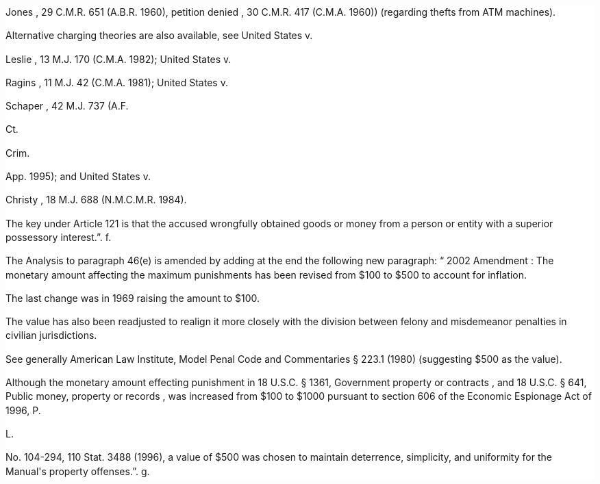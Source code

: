 Jones
, 29 C.M.R. 651 (A.B.R. 1960), 
petition denied
, 30 C.M.R. 417 (C.M.A. 1960)) (regarding thefts from ATM machines).

Alternative charging theories are also available, 
see United States v.

Leslie
, 13 M.J. 170 (C.M.A. 1982); 
United States v.

Ragins
, 11 M.J. 42 (C.M.A. 1981); 
United States v.

Schaper
, 42 M.J. 737 (A.F.

Ct.

Crim.

App. 1995); and 
United States v.

Christy
, 18 M.J. 688 (N.M.C.M.R. 1984).

The key under Article 121 is that the accused wrongfully obtained goods or money from a person or entity with a superior possessory interest.”.
f.

The Analysis to paragraph 46(e) is amended by adding at the end the following new paragraph:
“
2002 Amendment
: The monetary amount affecting the maximum punishments has been revised from $100 to $500 to account for inflation.

The last change was in 1969 raising the amount to $100.

The value has also been readjusted to realign it more closely with the division between felony and misdemeanor penalties in civilian jurisdictions.

See generally
American Law Institute, Model Penal Code and Commentaries § 223.1 (1980) (suggesting $500 as the value).

Although the monetary amount effecting punishment in 18 U.S.C. § 1361, 
Government property or contracts
, and 18 U.S.C. § 641, 
Public money, property or records
, was increased from $100 to $1000 pursuant to section 606 of the Economic Espionage Act of 1996, P.

L.

No. 104-294, 110 Stat. 3488 (1996), a value of $500 was chosen to maintain deterrence, simplicity, and uniformity for the Manual's property offenses.”.
g.

